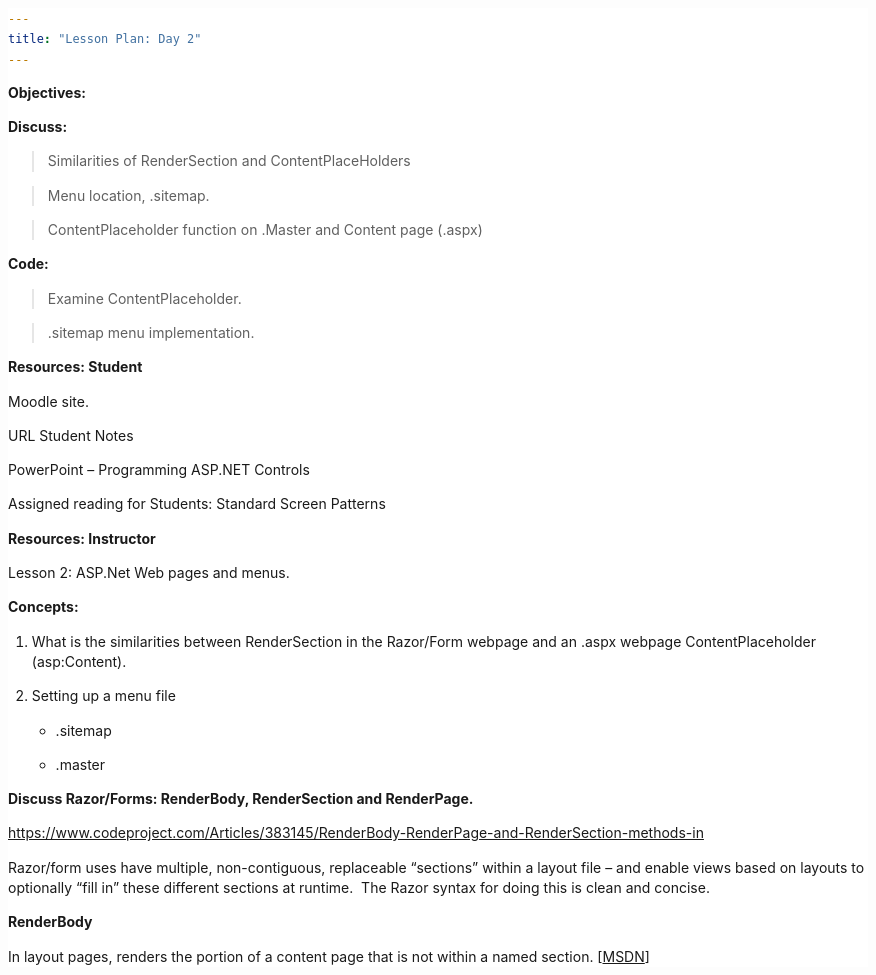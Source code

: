 ```yaml
---
title: "Lesson Plan: Day 2"
---
```


**Objectives:**

**Discuss:**

>   Similarities of RenderSection and ContentPlaceHolders

>   Menu location, .sitemap.

>   ContentPlaceholder function on .Master and Content page (.aspx)

**Code:**

>   Examine ContentPlaceholder.

>   .sitemap menu implementation.

**Resources: Student**

Moodle site.

URL Student Notes

PowerPoint – Programming ASP.NET Controls

Assigned reading for Students: Standard Screen Patterns

**Resources: Instructor**

Lesson 2: ASP.Net Web pages and menus.

**Concepts:**

1.  What is the similarities between RenderSection in the Razor/Form webpage and
    an .aspx webpage ContentPlaceholder (asp:Content).

2.  Setting up a menu file

    -   .sitemap

    -   .master

**Discuss Razor/Forms: RenderBody, RenderSection and RenderPage.**

<https://www.codeproject.com/Articles/383145/RenderBody-RenderPage-and-RenderSection-methods-in>

Razor/form uses have multiple, non-contiguous, replaceable “sections” within a
layout file – and enable views based on layouts to optionally “fill in” these
different sections at runtime.  The Razor syntax for doing this is clean and
concise.

**RenderBody**

In layout pages, renders the portion of a content page that is not within a
named section.
[[MSDN](http://msdn.microsoft.com/query/dev10.query?appId=Dev10IDEF1&l=EN-US&k=k(SYSTEM.WEB.WEBPAGES.WEBPAGEBASE.RENDERBODY);k(TargetFrameworkMoniker-%22.NETFRAMEWORK%2cVERSION%3dV4.0%22);k(DevLang-CSHARP)&rd=true)]
